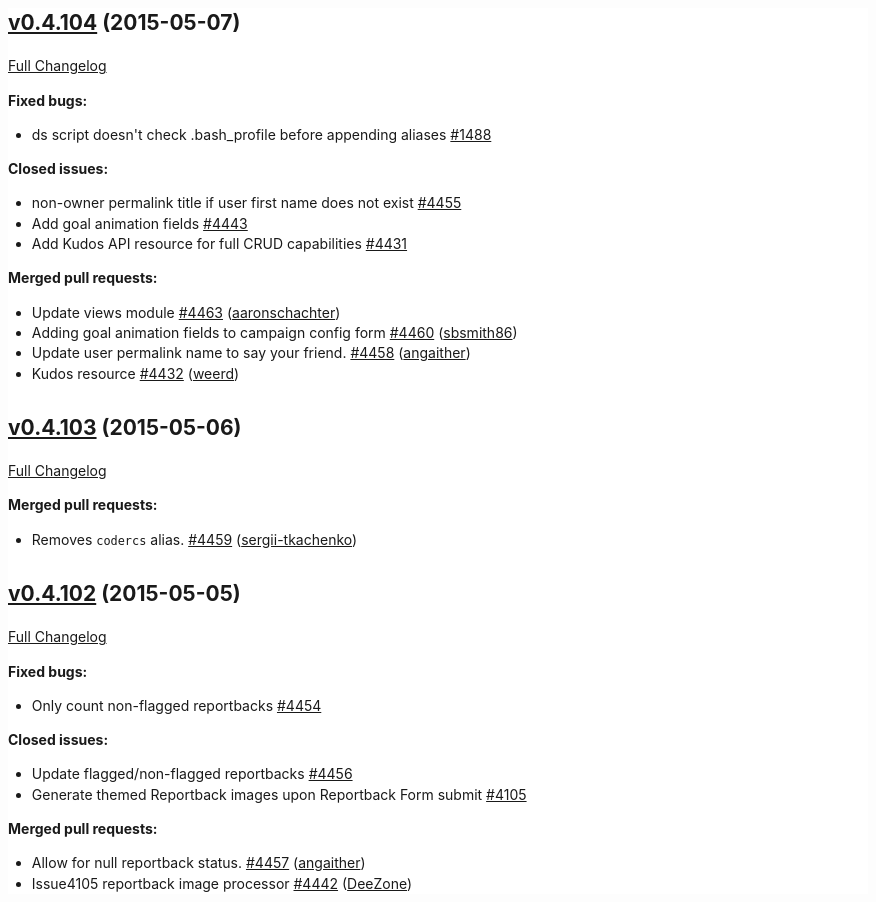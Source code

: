 ## [v0.4.104](https://github.com/DoSomething/phoenix/tree/v0.4.104) (2015-05-07)
[Full Changelog](https://github.com/DoSomething/phoenix/compare/v0.4.103...v0.4.104)

**Fixed bugs:**

- ds script doesn't check .bash\_profile before appending aliases [\#1488](https://github.com/DoSomething/phoenix/issues/1488)

**Closed issues:**

- non-owner permalink title if user first name does not exist [\#4455](https://github.com/DoSomething/phoenix/issues/4455)
- Add goal animation fields [\#4443](https://github.com/DoSomething/phoenix/issues/4443)
- Add Kudos API resource for full CRUD capabilities [\#4431](https://github.com/DoSomething/phoenix/issues/4431)

**Merged pull requests:**

- Update views module [\#4463](https://github.com/DoSomething/phoenix/pull/4463) ([aaronschachter](https://github.com/aaronschachter))
- Adding goal animation fields to campaign config form [\#4460](https://github.com/DoSomething/phoenix/pull/4460) ([sbsmith86](https://github.com/sbsmith86))
- Update user permalink name to say your friend. [\#4458](https://github.com/DoSomething/phoenix/pull/4458) ([angaither](https://github.com/angaither))
- Kudos resource [\#4432](https://github.com/DoSomething/phoenix/pull/4432) ([weerd](https://github.com/weerd))

## [v0.4.103](https://github.com/DoSomething/phoenix/tree/v0.4.103) (2015-05-06)
[Full Changelog](https://github.com/DoSomething/phoenix/compare/v0.4.102...v0.4.103)

**Merged pull requests:**

- Removes `codercs` alias. [\#4459](https://github.com/DoSomething/phoenix/pull/4459) ([sergii-tkachenko](https://github.com/sergii-tkachenko))

## [v0.4.102](https://github.com/DoSomething/phoenix/tree/v0.4.102) (2015-05-05)
[Full Changelog](https://github.com/DoSomething/phoenix/compare/v0.4.101...v0.4.102)

**Fixed bugs:**

- Only count non-flagged reportbacks [\#4454](https://github.com/DoSomething/phoenix/issues/4454)

**Closed issues:**

- Update flagged/non-flagged reportbacks [\#4456](https://github.com/DoSomething/phoenix/issues/4456)
- Generate themed Reportback images upon Reportback Form submit [\#4105](https://github.com/DoSomething/phoenix/issues/4105)

**Merged pull requests:**

- Allow for null reportback status. [\#4457](https://github.com/DoSomething/phoenix/pull/4457) ([angaither](https://github.com/angaither))
- Issue4105 reportback image processor [\#4442](https://github.com/DoSomething/phoenix/pull/4442) ([DeeZone](https://github.com/DeeZone))
